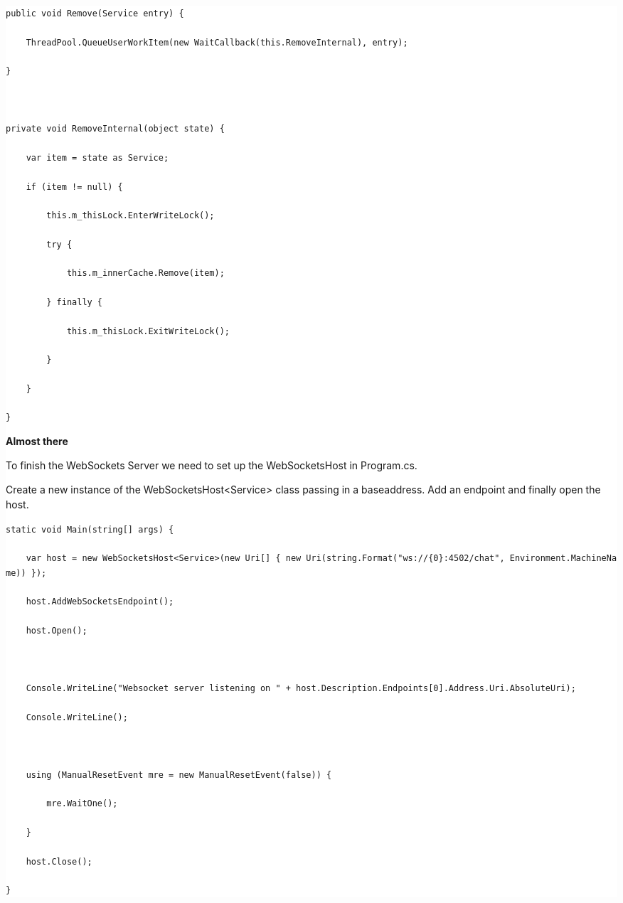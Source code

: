     public void Remove(Service entry) {

        ThreadPool.QueueUserWorkItem(new WaitCallback(this.RemoveInternal), entry);

    }

     

    private void RemoveInternal(object state) {

        var item = state as Service;

        if (item != null) {

            this.m_thisLock.EnterWriteLock();

            try {

                this.m_innerCache.Remove(item);

            } finally {

                this.m_thisLock.ExitWriteLock();

            }

        }

    }

  
**Almost there**  
  
To finish the WebSockets Server we need to set up the WebSocketsHost in
Program.cs.  
  
Create a new instance of the WebSocketsHost&lt;Service&gt; class passing
in a baseaddress. Add an endpoint and finally open the host.  
  

    static void Main(string[] args) {

        var host = new WebSocketsHost<Service>(new Uri[] { new Uri(string.Format("ws://{0}:4502/chat", Environment.MachineName)) });

        host.AddWebSocketsEndpoint();

        host.Open();

     

        Console.WriteLine("Websocket server listening on " + host.Description.Endpoints[0].Address.Uri.AbsoluteUri);

        Console.WriteLine();

      

        using (ManualResetEvent mre = new ManualResetEvent(false)) {

            mre.WaitOne();

        }

        host.Close();

    }
